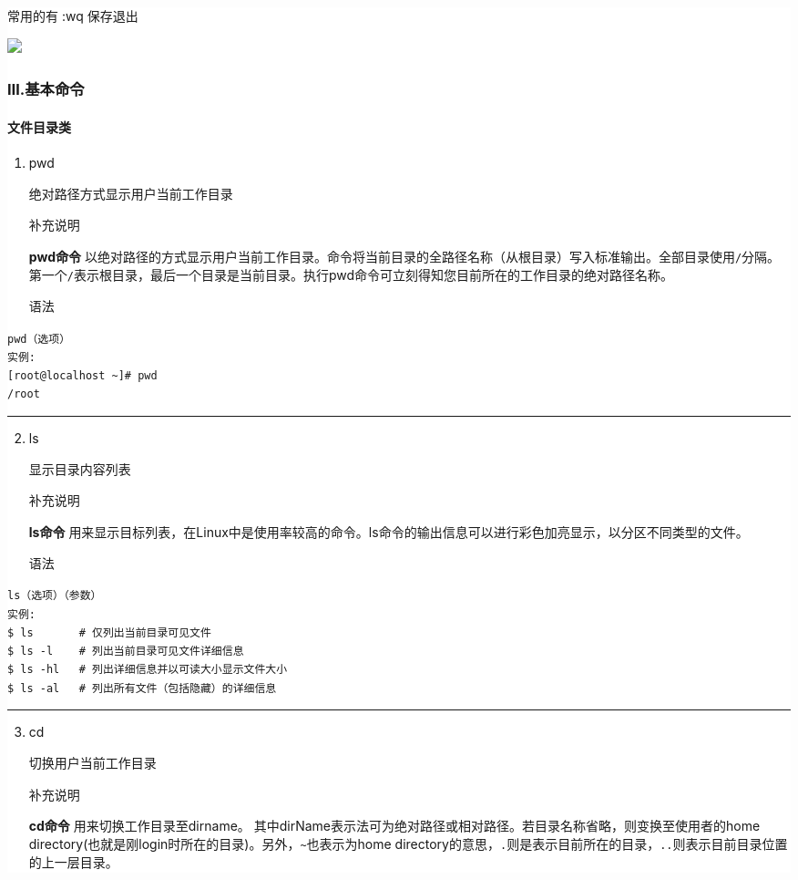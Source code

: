 常用的有 :wq  保存退出

[![](https://itaylor.top/wp-content/uploads/2020/09/wp_editor_md_e99ba60bfbeae3f67f358c84e6ea7fd2.jpg)](https://itaylor.top/wp-content/uploads/2020/09/wp_editor_md_e99ba60bfbeae3f67f358c84e6ea7fd2.jpg)

### Ⅲ.基本命令

#### 文件目录类

1. pwd

   绝对路径方式显示用户当前工作目录

   补充说明

   **pwd命令** 以绝对路径的方式显示用户当前工作目录。命令将当前目录的全路径名称（从根目录）写入标准输出。全部目录使用`/`分隔。第一个`/`表示根目录，最后一个目录是当前目录。执行pwd命令可立刻得知您目前所在的工作目录的绝对路径名称。

   语法

```
pwd（选项）
实例:
[root@localhost ~]# pwd
/root
```

---

2. ls

   显示目录内容列表

   补充说明

   **ls命令** 用来显示目标列表，在Linux中是使用率较高的命令。ls命令的输出信息可以进行彩色加亮显示，以分区不同类型的文件。

   语法

```
ls（选项）（参数）
实例: 
$ ls       # 仅列出当前目录可见文件
$ ls -l    # 列出当前目录可见文件详细信息
$ ls -hl   # 列出详细信息并以可读大小显示文件大小
$ ls -al   # 列出所有文件（包括隐藏）的详细信息
```

---

3. cd

   切换用户当前工作目录

   补充说明

   **cd命令** 用来切换工作目录至dirname。 其中dirName表示法可为绝对路径或相对路径。若目录名称省略，则变换至使用者的home directory(也就是刚login时所在的目录)。另外，`~`也表示为home directory的意思，`.`则是表示目前所在的目录，`..`则表示目前目录位置的上一层目录。
